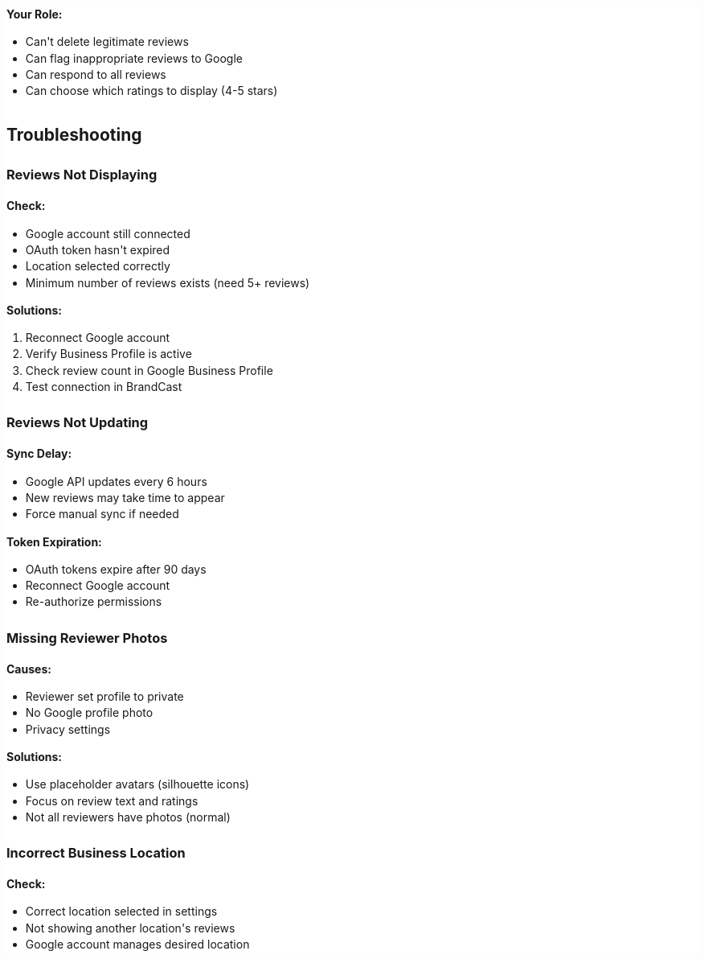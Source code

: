 **Your Role:**
- Can't delete legitimate reviews
- Can flag inappropriate reviews to Google
- Can respond to all reviews
- Can choose which ratings to display (4-5 stars)

## Troubleshooting

### Reviews Not Displaying

**Check:**
- Google account still connected
- OAuth token hasn't expired
- Location selected correctly
- Minimum number of reviews exists (need 5+ reviews)

**Solutions:**
1. Reconnect Google account
2. Verify Business Profile is active
3. Check review count in Google Business Profile
4. Test connection in BrandCast

### Reviews Not Updating

**Sync Delay:**
- Google API updates every 6 hours
- New reviews may take time to appear
- Force manual sync if needed

**Token Expiration:**
- OAuth tokens expire after 90 days
- Reconnect Google account
- Re-authorize permissions

### Missing Reviewer Photos

**Causes:**
- Reviewer set profile to private
- No Google profile photo
- Privacy settings

**Solutions:**
- Use placeholder avatars (silhouette icons)
- Focus on review text and ratings
- Not all reviewers have photos (normal)

### Incorrect Business Location

**Check:**
- Correct location selected in settings
- Not showing another location's reviews
- Google account manages desired location
